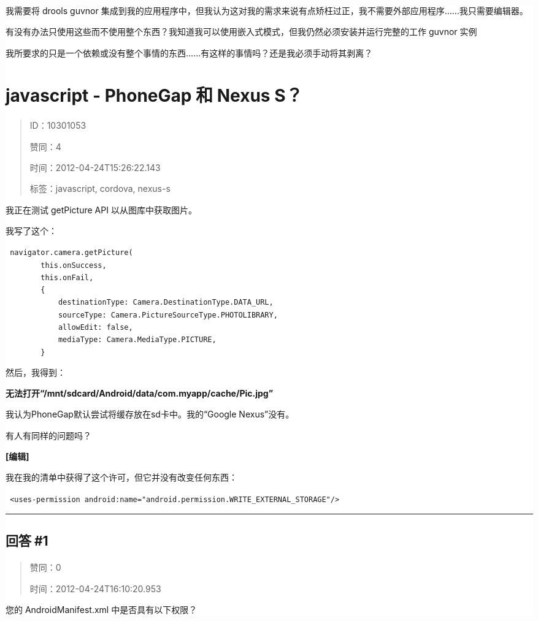 我需要将 drools guvnor 集成到我的应用程序中，但我认为这对我的需求来说有点矫枉过正，我不需要外部应用程序......我只需要编辑器。

有没有办法只使用这些而不使用整个东西？我知道我可以使用嵌入式模式，但我仍然必须安装并运行完整的工作 guvnor 实例

我所要求的只是一个依赖或没有整个事情的东西......有这样的事情吗？还是我必须手动将其剥离？

# javascript - PhoneGap 和 Nexus S？

> ID：10301053
> 
> 赞同：4
> 
> 时间：2012-04-24T15:26:22.143
> 
> 标签：javascript, cordova, nexus-s

我正在测试 getPicture API 以从图库中获取图片。

我写了这个：

```
 navigator.camera.getPicture(
        this.onSuccess, 
        this.onFail, 
        {
            destinationType: Camera.DestinationType.DATA_URL,
            sourceType: Camera.PictureSourceType.PHOTOLIBRARY,
            allowEdit: false,
            mediaType: Camera.MediaType.PICTURE,
        } 
```

然后，我得到：

**无法打开“/mnt/sdcard/Android/data/com.myapp/cache/Pic.jpg”**

我认为PhoneGap默认尝试将缓存放在sd卡中。我的“Google Nexus”没有。

有人有同样的问题吗？

**[编辑]**

我在我的清单中获得了这个许可，但它并没有改变任何东西：

```
 <uses-permission android:name="android.permission.WRITE_EXTERNAL_STORAGE"/> 
```

* * *

## 回答 #1

> 赞同：0
> 
> 时间：2012-04-24T16:10:20.953

您的 AndroidManifest.xml 中是否具有以下权限？
